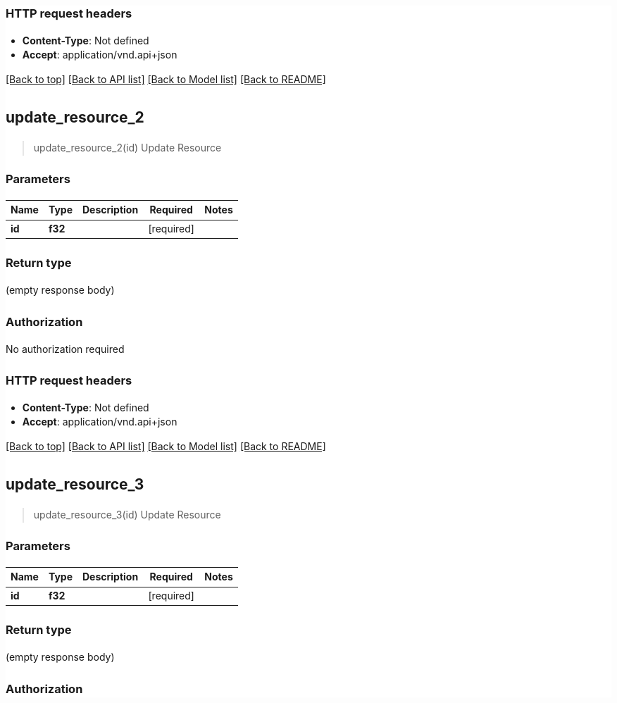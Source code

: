 ### HTTP request headers

- **Content-Type**: Not defined
- **Accept**: application/vnd.api+json

[[Back to top]](#) [[Back to API list]](../README.md#documentation-for-api-endpoints) [[Back to Model list]](../README.md#documentation-for-models) [[Back to README]](../README.md)


## update_resource_2

> update_resource_2(id)
Update Resource

### Parameters


Name | Type | Description  | Required | Notes
------------- | ------------- | ------------- | ------------- | -------------
**id** | **f32** |  | [required] |

### Return type

 (empty response body)

### Authorization

No authorization required

### HTTP request headers

- **Content-Type**: Not defined
- **Accept**: application/vnd.api+json

[[Back to top]](#) [[Back to API list]](../README.md#documentation-for-api-endpoints) [[Back to Model list]](../README.md#documentation-for-models) [[Back to README]](../README.md)


## update_resource_3

> update_resource_3(id)
Update Resource

### Parameters


Name | Type | Description  | Required | Notes
------------- | ------------- | ------------- | ------------- | -------------
**id** | **f32** |  | [required] |

### Return type

 (empty response body)

### Authorization
